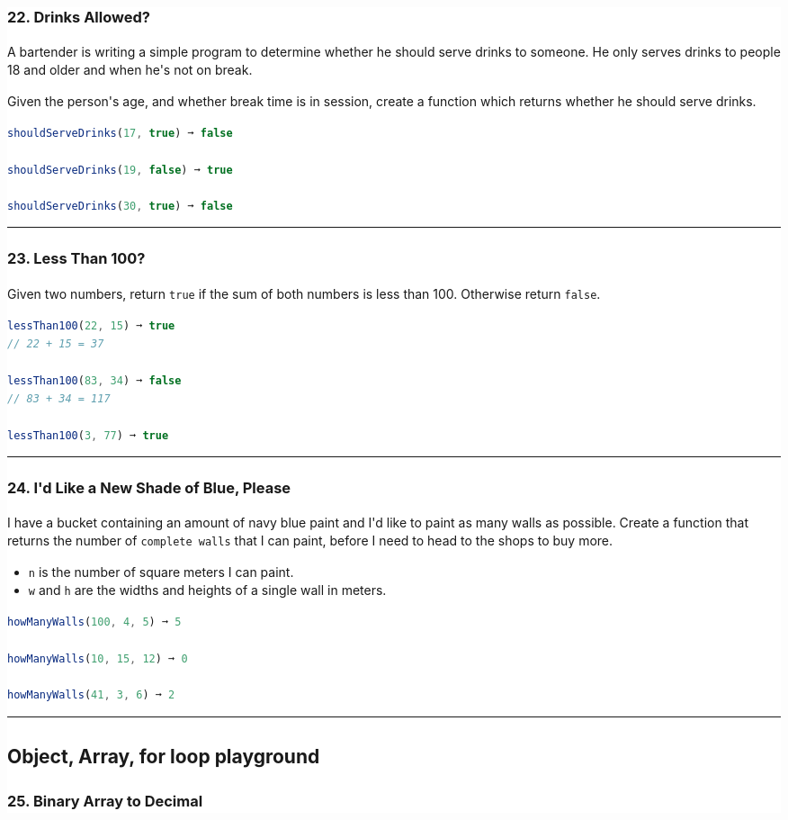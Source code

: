 ### 22. Drinks Allowed?

A bartender is writing a simple program to determine whether he should serve drinks to someone. He only serves drinks to people 18 and older and when he's not on break.

Given the person's age, and whether break time is in session, create a function which returns whether he should serve drinks.

```js
shouldServeDrinks(17, true) ➞ false

shouldServeDrinks(19, false) ➞ true

shouldServeDrinks(30, true) ➞ false

```
---


### 23. Less Than 100?

Given two numbers, return `true` if the sum of both numbers is less than 100. Otherwise return `false`.

```js
lessThan100(22, 15) ➞ true
// 22 + 15 = 37

lessThan100(83, 34) ➞ false
// 83 + 34 = 117

lessThan100(3, 77) ➞ true
```

---

### 24. I'd Like a New Shade of Blue, Please

I have a bucket containing an amount of navy blue paint and I'd like to paint as many walls as possible. Create a function that returns the number of `complete walls` that I can paint, before I need to head to the shops to buy more.

- `n` is the number of square meters I can paint.
- `w` and `h` are the widths and heights of a single wall in meters.

```js
howManyWalls(100, 4, 5) ➞ 5

howManyWalls(10, 15, 12) ➞ 0

howManyWalls(41, 3, 6) ➞ 2
```

---
## Object, Array, for loop playground
### 25. Binary Array to Decimal
